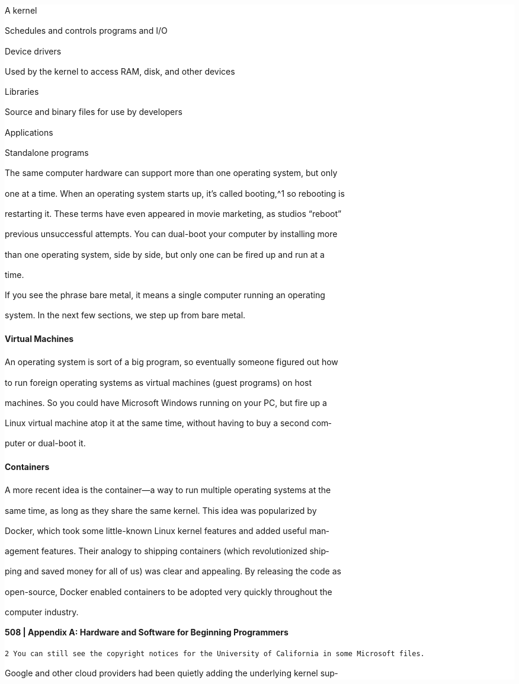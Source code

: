 A kernel

Schedules and controls programs and I/O

Device drivers

Used by the kernel to access RAM, disk, and other devices

Libraries

Source and binary files for use by developers

Applications

Standalone programs

The same computer hardware can support more than one operating system, but only

one at a time. When an operating system starts up, it’s called booting,^1 so rebooting is

restarting it. These terms have even appeared in movie marketing, as studios “reboot”

previous unsuccessful attempts. You can dual-boot your computer by installing more

than one operating system, side by side, but only one can be fired up and run at a

time.

If you see the phrase bare metal, it means a single computer running an operating

system. In the next few sections, we step up from bare metal.

#### Virtual Machines

An operating system is sort of a big program, so eventually someone figured out how

to run foreign operating systems as virtual machines (guest programs) on host

machines. So you could have Microsoft Windows running on your PC, but fire up a

Linux virtual machine atop it at the same time, without having to buy a second com‐

puter or dual-boot it.

#### Containers

A more recent idea is the container—a way to run multiple operating systems at the

same time, as long as they share the same kernel. This idea was popularized by

Docker, which took some little-known Linux kernel features and added useful man‐

agement features. Their analogy to shipping containers (which revolutionized ship‐

ping and saved money for all of us) was clear and appealing. By releasing the code as

open-source, Docker enabled containers to be adopted very quickly throughout the

computer industry.

**508 | Appendix A: Hardware and Software for Beginning Programmers**


```
2 You can still see the copyright notices for the University of California in some Microsoft files.
```
Google and other cloud providers had been quietly adding the underlying kernel sup‐
